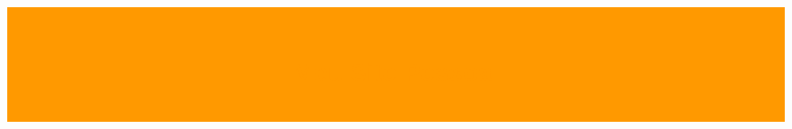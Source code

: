 <!DOCTYPE html>
<html lang="pt-BR">
<head>
    <meta charset="UTF-8">
    <meta name="viewport" content="width=device-width, initial-scale=1.0">
    <title>Meu Site Pessoal</title>
    <style>
        body {
            font-family: 'Vogue', sans-serif;
            background-color: #fff;
            color: #333;
            margin: 0;
            padding: 0;
        }
        header {
            background-color: #ff9900;
            color: white;
            text-align: center;
            padding: 1em 0;
        }
        nav {
            display: flex;
            justify-content: center;
            gap: 1em;
            background-color: #333;
            padding: 1em 0;
        }
        nav a {
            color: white;
            text-decoration: none;
        }
        section {
            padding: 2em;
            max-width: 800px;
            margin: auto;
        }
        h1, h2 {
            color: #ff9900;
        }
        .photo, .video {
            text-align: center;
            margin: 2em 0;
        }
        .photo img, .video iframe {
            max-width: 100%;
            height: auto;
        }
        footer {
            background-color: #333;
            color: white;
            text-align: center;
            padding: 1em 0;
            margin-top: 2em;
        }
        .social-links a {
            margin: 0 1em;
            color: #ff9900;
            text-decoration: none;
        }
    </style>
</head>
<body>
    <header>
        <h1>Meu Site Pessoal</h1>